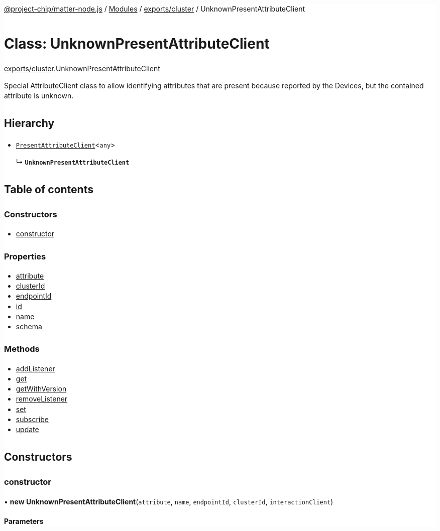 [@project-chip/matter-node.js](../README.md) / [Modules](../modules.md) / [exports/cluster](../modules/exports_cluster.md) / UnknownPresentAttributeClient

# Class: UnknownPresentAttributeClient

[exports/cluster](../modules/exports_cluster.md).UnknownPresentAttributeClient

Special AttributeClient class to allow identifying attributes that are present because reported by the Devices,
but the contained attribute is unknown.

## Hierarchy

- [`PresentAttributeClient`](exports_cluster.PresentAttributeClient.md)<`any`\>

  ↳ **`UnknownPresentAttributeClient`**

## Table of contents

### Constructors

- [constructor](exports_cluster.UnknownPresentAttributeClient.md#constructor)

### Properties

- [attribute](exports_cluster.UnknownPresentAttributeClient.md#attribute)
- [clusterId](exports_cluster.UnknownPresentAttributeClient.md#clusterid)
- [endpointId](exports_cluster.UnknownPresentAttributeClient.md#endpointid)
- [id](exports_cluster.UnknownPresentAttributeClient.md#id)
- [name](exports_cluster.UnknownPresentAttributeClient.md#name)
- [schema](exports_cluster.UnknownPresentAttributeClient.md#schema)

### Methods

- [addListener](exports_cluster.UnknownPresentAttributeClient.md#addlistener)
- [get](exports_cluster.UnknownPresentAttributeClient.md#get)
- [getWithVersion](exports_cluster.UnknownPresentAttributeClient.md#getwithversion)
- [removeListener](exports_cluster.UnknownPresentAttributeClient.md#removelistener)
- [set](exports_cluster.UnknownPresentAttributeClient.md#set)
- [subscribe](exports_cluster.UnknownPresentAttributeClient.md#subscribe)
- [update](exports_cluster.UnknownPresentAttributeClient.md#update)

## Constructors

### constructor

• **new UnknownPresentAttributeClient**(`attribute`, `name`, `endpointId`, `clusterId`, `interactionClient`)

#### Parameters
